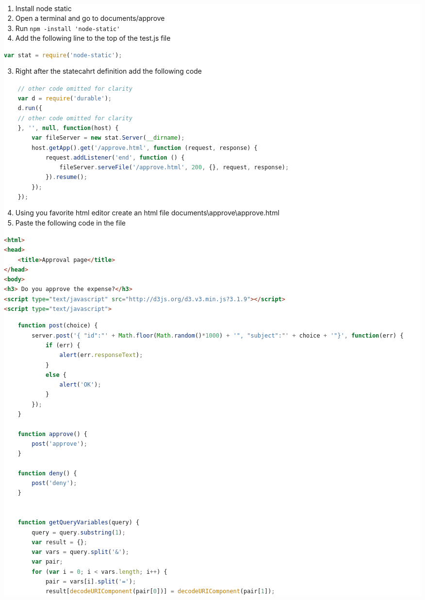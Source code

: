 1. Install node static
  1. Open a terminal and go to documents/approve
  2. Run `npm -install 'node-static'`
2. Add the following line to the top of the test.js file
```javascript
var stat = require('node-static');
```

3. Right after the statecahrt definition add the following code
```javascript
    // other code omitted for clarity
    var d = require('durable');
    d.run({
    // other code omitted for clarity
    }, '', null, function(host) {
        var fileServer = new stat.Server(__dirname);
        host.getApp().get('/approve.html', function (request, response) {
            request.addListener('end', function () {
                fileServer.serveFile('/approve.html', 200, {}, request, response);
            }).resume();
        });
    });
```

4. Using you favorite html editor create an html file documents\approve\approve.html
5. Paste the following code in the file
```html
<html>
<head>
    <title>Approval page</title>
</head>
<body>
<h3> Do you approve the expense?</h3>
<script type="text/javascript" src="http://d3js.org/d3.v3.min.js?3.1.9"></script>
<script type="text/javascript">
```
```javascript
    function post(choice) {
        server.post('{ "id":"' + Math.floor(Math.random()*1000) + '", "subject":"' + choice + '"}', function(err) {
            if (err) {
                alert(err.responseText);
            }
            else {
                alert('OK');
            }
        });
    }

    function approve() {
        post('approve');
    }

    function deny() {
        post('deny');
    }


    function getQueryVariables(query) {
        query = query.substring(1);
        var result = {};
        var vars = query.split('&');
        var pair;
        for (var i = 0; i < vars.length; i++) {
            pair = vars[i].split('=');
            result[decodeURIComponent(pair[0])] = decodeURIComponent(pair[1]);
```